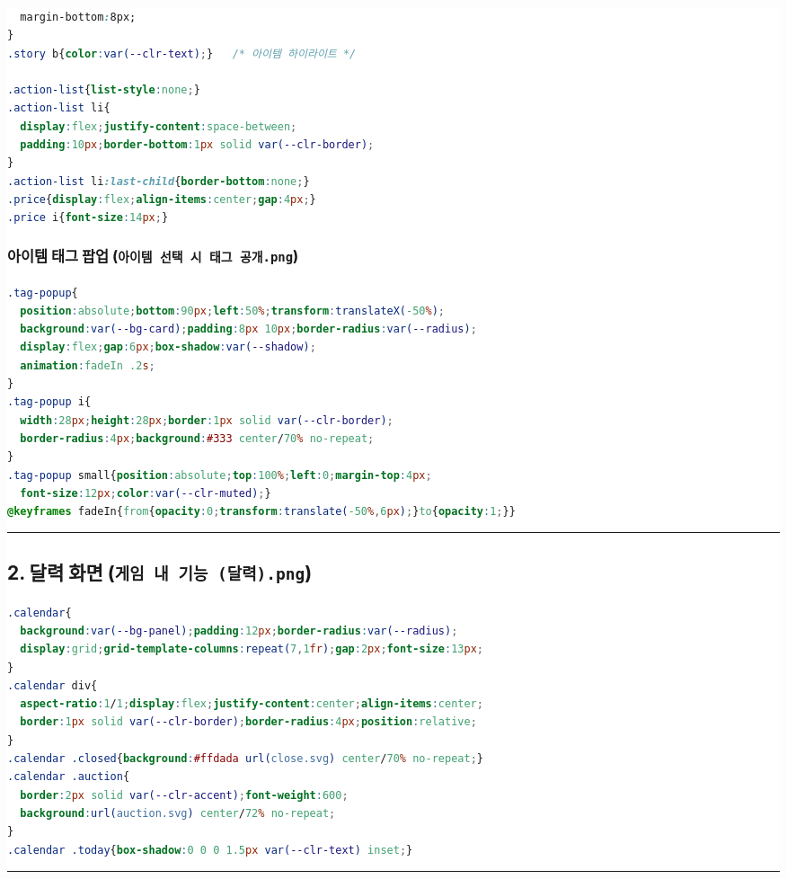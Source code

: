 ```css
  margin-bottom:8px;
}
.story b{color:var(--clr-text);}   /* 아이템 하이라이트 */

.action-list{list-style:none;}
.action-list li{
  display:flex;justify-content:space-between;
  padding:10px;border-bottom:1px solid var(--clr-border);
}
.action-list li:last-child{border-bottom:none;}
.price{display:flex;align-items:center;gap:4px;}
.price i{font-size:14px;}
```

### **아이템 태그 팝업** (`아이템 선택 시 태그 공개.png`)

```css
.tag-popup{
  position:absolute;bottom:90px;left:50%;transform:translateX(-50%);
  background:var(--bg-card);padding:8px 10px;border-radius:var(--radius);
  display:flex;gap:6px;box-shadow:var(--shadow);
  animation:fadeIn .2s;
}
.tag-popup i{
  width:28px;height:28px;border:1px solid var(--clr-border);
  border-radius:4px;background:#333 center/70% no-repeat;
}
.tag-popup small{position:absolute;top:100%;left:0;margin-top:4px;
  font-size:12px;color:var(--clr-muted);}
@keyframes fadeIn{from{opacity:0;transform:translate(-50%,6px);}to{opacity:1;}}
```

---

## 2. **달력 화면** (`게임 내 기능 (달력).png`)

```css
.calendar{
  background:var(--bg-panel);padding:12px;border-radius:var(--radius);
  display:grid;grid-template-columns:repeat(7,1fr);gap:2px;font-size:13px;
}
.calendar div{
  aspect-ratio:1/1;display:flex;justify-content:center;align-items:center;
  border:1px solid var(--clr-border);border-radius:4px;position:relative;
}
.calendar .closed{background:#ffdada url(close.svg) center/70% no-repeat;}
.calendar .auction{
  border:2px solid var(--clr-accent);font-weight:600;
  background:url(auction.svg) center/72% no-repeat;
}
.calendar .today{box-shadow:0 0 0 1.5px var(--clr-text) inset;}
```

---